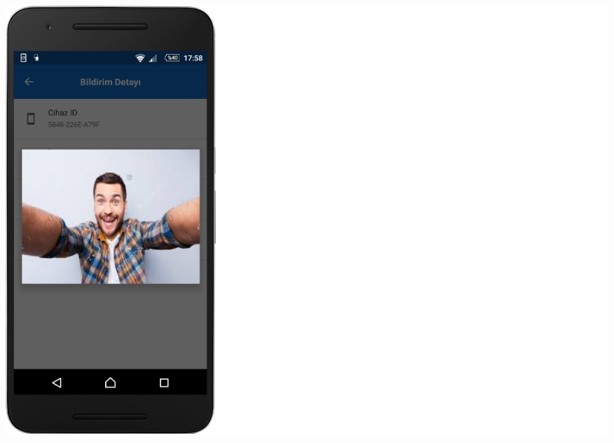 <img src="https://github.com/seymayilmazz/my-devices/blob/master/32.png?raw=true " width="300">
</br>
